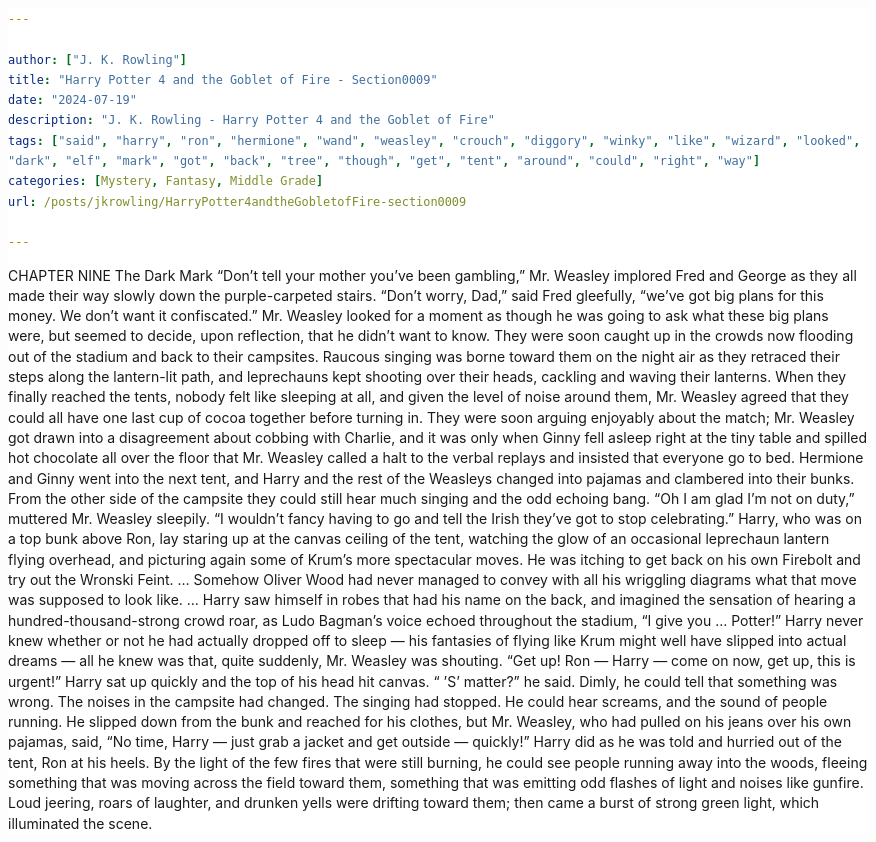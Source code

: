 ```yaml
---

author: ["J. K. Rowling"]
title: "Harry Potter 4 and the Goblet of Fire - Section0009"
date: "2024-07-19"
description: "J. K. Rowling - Harry Potter 4 and the Goblet of Fire"
tags: ["said", "harry", "ron", "hermione", "wand", "weasley", "crouch", "diggory", "winky", "like", "wizard", "looked", "dark", "elf", "mark", "got", "back", "tree", "though", "get", "tent", "around", "could", "right", "way"]
categories: [Mystery, Fantasy, Middle Grade]
url: /posts/jkrowling/HarryPotter4andtheGobletofFire-section0009

---
```



CHAPTER NINE
The Dark Mark
“Don’t tell your mother you’ve been gambling,” Mr. Weasley implored Fred and George as they all made their way slowly down the purple-carpeted stairs.
“Don’t worry, Dad,” said Fred gleefully, “we’ve got big plans for this money. We don’t want it confiscated.”
Mr. Weasley looked for a moment as though he was going to ask what these big plans were, but seemed to decide, upon reflection, that he didn’t want to know.
They were soon caught up in the crowds now flooding out of the stadium and back to their campsites. Raucous singing was borne toward them on the night air as they retraced their steps along the lantern-lit path, and leprechauns kept shooting over their heads, cackling and waving their lanterns. When they finally reached the tents, nobody felt like sleeping at all, and given the level of noise around them, Mr. Weasley agreed that they could all have one last cup of cocoa together before turning in. They were soon arguing enjoyably about the match; Mr. Weasley got drawn into a disagreement about cobbing with Charlie, and it was only when Ginny fell asleep right at the tiny table and spilled hot chocolate all over the floor that Mr. Weasley called a halt to the verbal replays and insisted that everyone go to bed. Hermione and Ginny went into the next tent, and Harry and the rest of the Weasleys changed into pajamas and clambered into their bunks. From the other side of the campsite they could still hear much singing and the odd echoing bang.
“Oh I am glad I’m not on duty,” muttered Mr. Weasley sleepily. “I wouldn’t fancy having to go and tell the Irish they’ve got to stop celebrating.”
Harry, who was on a top bunk above Ron, lay staring up at the canvas ceiling of the tent, watching the glow of an occasional leprechaun lantern flying overhead, and picturing again some of Krum’s more spectacular moves. He was itching to get back on his own Firebolt and try out the Wronski Feint. … Somehow Oliver Wood had never managed to convey with all his wriggling diagrams what that move was supposed to look like. … Harry saw himself in robes that had his name on the back, and imagined the sensation of hearing a hundred-thousand-strong crowd roar, as Ludo Bagman’s voice echoed throughout the stadium, “I give you … Potter!”
Harry never knew whether or not he had actually dropped off to sleep — his fantasies of flying like Krum might well have slipped into actual dreams — all he knew was that, quite suddenly, Mr. Weasley was shouting.
“Get up! Ron — Harry — come on now, get up, this is urgent!”
Harry sat up quickly and the top of his head hit canvas.
“ ’S’ matter?” he said.
Dimly, he could tell that something was wrong. The noises in the campsite had changed. The singing had stopped. He could hear screams, and the sound of people running. He slipped down from the bunk and reached for his clothes, but Mr. Weasley, who had pulled on his jeans over his own pajamas, said, “No time, Harry — just grab a jacket and get outside — quickly!”
Harry did as he was told and hurried out of the tent, Ron at his heels.
By the light of the few fires that were still burning, he could see people running away into the woods, fleeing something that was moving across the field toward them, something that was emitting odd flashes of light and noises like gunfire. Loud jeering, roars of laughter, and drunken yells were drifting toward them; then came a burst of strong green light, which illuminated the scene.